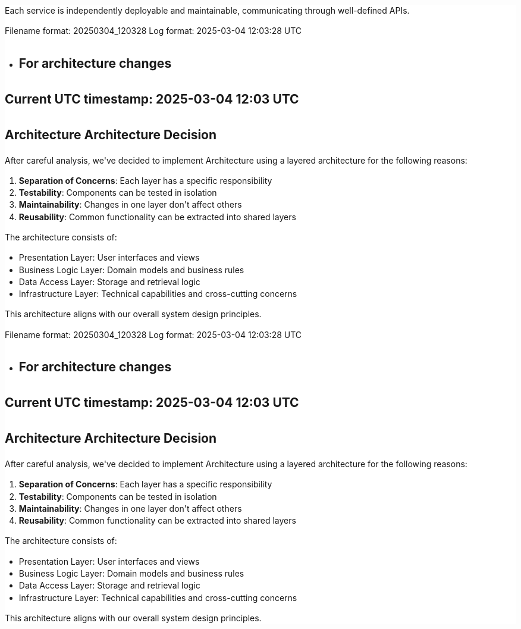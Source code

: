 Each service is independently deployable and maintainable, communicating through well-defined APIs.

Filename format: 20250304_120328
Log format: 2025-03-04 12:03:28 UTC

- For architecture changes
   -


## Current UTC timestamp: 2025-03-04 12:03 UTC
## Architecture Architecture Decision

After careful analysis, we've decided to implement Architecture using a layered architecture for the following reasons:

1. **Separation of Concerns**: Each layer has a specific responsibility
2. **Testability**: Components can be tested in isolation
3. **Maintainability**: Changes in one layer don't affect others
4. **Reusability**: Common functionality can be extracted into shared layers

The architecture consists of:
- Presentation Layer: User interfaces and views
- Business Logic Layer: Domain models and business rules
- Data Access Layer: Storage and retrieval logic
- Infrastructure Layer: Technical capabilities and cross-cutting concerns

This architecture aligns with our overall system design principles.

Filename format: 20250304_120328
Log format: 2025-03-04 12:03:28 UTC

- For architecture changes
   -


## Current UTC timestamp: 2025-03-04 12:03 UTC
## Architecture Architecture Decision

After careful analysis, we've decided to implement Architecture using a layered architecture for the following reasons:

1. **Separation of Concerns**: Each layer has a specific responsibility
2. **Testability**: Components can be tested in isolation
3. **Maintainability**: Changes in one layer don't affect others
4. **Reusability**: Common functionality can be extracted into shared layers

The architecture consists of:
- Presentation Layer: User interfaces and views
- Business Logic Layer: Domain models and business rules
- Data Access Layer: Storage and retrieval logic
- Infrastructure Layer: Technical capabilities and cross-cutting concerns

This architecture aligns with our overall system design principles.

